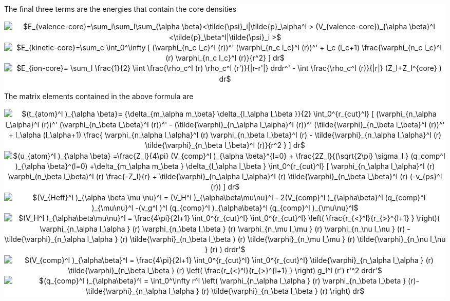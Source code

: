 The final three terms are the energies that contain the core
densities

<center>

<img alt="$E_{valence-core}=\sum_i\sum_I\sum_{\alpha \beta}&lt;\tilde{\psi}_i|\tilde{p}_\alpha^I &gt;  (V_{valence-core})_{\alpha \beta}^I &lt;\tilde{p}_\beta^I|\tilde{\psi}_i &gt;$" src="https://raw.githubusercontent.com/wiki/nwchemgit/nwchem/svgs/9fd3923375f91fcd62987cee67cd367f.svg?invert_in_darkmode&sanitize=true" align=middle width="482.714595pt" height="30.55107pt"/>

</center>

<center>

<img alt="$E_{kinetic-core}=\sum_c \int_0^\infty [ (\varphi_{n_c l_c}^I (r))^' (\varphi_{n_c l_c}^I (r))^' + l_c (l_c+1)  \frac{\varphi_{n_c l_c}^I (r) \varphi_{n_c l_c}^I (r)}{r^2} ]  dr$" src="https://raw.githubusercontent.com/wiki/nwchemgit/nwchem/svgs/6ccdb6f864b6c62e5aa4419e97773fe1.svg?invert_in_darkmode&sanitize=true" align=middle width="470.012895pt" height="62.7957pt"/>

</center>

<center>

<img alt="$E_{ion-core}= \sum_I \frac{1}{2} \iint \frac{\rho_c^I (r) \rho_c^I (r')}{|r-r'|}  drdr^' - \int  \frac{\rho_c^I (r)}{|r|}  (Z_I+Z_I^{core} ) dr$" src="https://raw.githubusercontent.com/wiki/nwchemgit/nwchem/svgs/eaf6a50f69f909c52ce138457f0cb8da.svg?invert_in_darkmode&sanitize=true" align=middle width="392.716995pt" height="47.73054pt"/>

</center>

The matrix elements contained in the above formula
are

<center>

<img alt="$(t_{atom}^I )_{\alpha \beta}= {\delta_{m_\alpha m_\beta} \delta_{l_\alpha l_\beta }}{2}  \int_0^{r_{cut}^I}  [ (\varphi_{n_\alpha l_\alpha}^I (r))^'  (\varphi_{n_\beta l_\beta}^I (r))^' - (\tilde{\varphi}_{n_\alpha l_\alpha}^I (r))^' (\tilde{\varphi}_{n_\beta l_\beta}^I (r))^' + l_\alpha (l_\alpha+1)  \frac{ \varphi_{n_\alpha l_\alpha}^I (r) \varphi_{n_\beta l_\beta}^I (r) - \tilde{\varphi}_{n_\alpha l_\alpha}^I (r) \tilde{\varphi}_{n_\beta l_\beta}^I (r)}{r^2 } ]  dr$" src="https://raw.githubusercontent.com/wiki/nwchemgit/nwchem/svgs/b0000e69ee5630d296a4132b8ac5caf0.svg?invert_in_darkmode&sanitize=true" align=middle width="787.043895pt" height="105.84651pt"/>

</center>

<center>

<img alt="$(u_{atom}^I )_{\alpha \beta} =\frac{Z_I}{4\pi} (V_{comp}^I )_{\alpha \beta}^{l=0} + \frac{2Z_I}{(\sqrt{2\pi} \sigma_I } (q_comp^I )_{\alpha \beta}^(l=0) +\delta_{m_\alpha m_\beta } \delta_{l_\alpha l_\beta } \int_0^{r_{cut}^I} [ \varphi_{n_\alpha l_\alpha}^I (r) \varphi_(n_\beta l_\beta)^I (r) \frac{-Z_I}{r} + \tilde{\varphi}_{n_\alpha l_\alpha}^I (r) \tilde{\varphi}_{n_\beta l_\beta}^I (r) (-v_{ps}^I (r)) ] dr$" src="https://raw.githubusercontent.com/wiki/nwchemgit/nwchem/svgs/c3956550cbb1cea530525ffac2a250c2.svg?invert_in_darkmode&sanitize=true" align=middle width="728.65155pt" height="67.7325pt"/>

</center>

<center>

<img alt="$(V_{Heff}^I )_{\alpha \beta \mu \nu}^l = (V_H^I )_{\alpha\beta\mu\nu}^l - 2(V_{comp}^I )_{\alpha\beta}^l (q_{comp}^I )_{\mu\nu}^l -(v_g^I )^l (q_{comp}^I )_{\alpha\beta}^l (q_{comp}^I )_{\mu\nu}^l$" src="https://raw.githubusercontent.com/wiki/nwchemgit/nwchem/svgs/2ebbca749223f7e0c738c3aaf6bff0ee.svg?invert_in_darkmode&sanitize=true" align=middle width="535.913895pt" height="27.85299pt"/>

</center>

<center>

<img alt="$(V_H^I )_{\alpha\beta\mu\nu}^l = \frac{4\pi}{2l+1} \int_0^{r_{cut}^I} \int_0^{r_{cut}^I} \left( \frac{r_{&lt;}^l}{r_{&gt;}^{l+1} } \right)( \varphi_{n_\alpha l_\alpha } (r) \varphi_{n_\beta l_\beta } (r) \varphi_{n_\mu l_\mu } (r) \varphi_{n_\nu l_\nu } (r) - \tilde{\varphi}_{n_\alpha l_\alpha } (r) \tilde{\varphi}_(n_\beta l_\beta ) (r) \tilde{\varphi}_{n_\mu l_\mu } (r) \tilde{\varphi}_{n_\nu l_\nu } (r) )  drdr'$" src="https://raw.githubusercontent.com/wiki/nwchemgit/nwchem/svgs/ff12fa7251c5bf99929a8e560d9fe29f.svg?invert_in_darkmode&sanitize=true" align=middle width="809.904645pt" height="39.72045pt"/>

</center>

<center>

<img alt="$(V_{comp}^I )_{\alpha\beta}^l = \frac{4\pi}{2l+1} \int_0^{r_{cut}^I} \int_0^{r_{cut}^I} \tilde{\varphi}_{n_\alpha l_\alpha } (r) \tilde{\varphi}_{n_\beta l_\beta } (r) \left( \frac{r_{&lt;}^l}{r_{&gt;}^{l+1} } \right) g_l^I (r')  r'^2  drdr'$" src="https://raw.githubusercontent.com/wiki/nwchemgit/nwchem/svgs/2a90167eda488ad3fbf03ed3ddf701c9.svg?invert_in_darkmode&sanitize=true" align=middle width="476.061795pt" height="39.72045pt"/>

</center>

<center>

<img alt="$(q_{comp}^I )_{\alpha\beta}^l = \int_0^\infty r^l \left( \varphi_{n_\alpha l_\alpha } (r) \varphi_{n_\beta l_\beta } (r)- \tilde{\varphi}_{n_\alpha l_\alpha } (r) \tilde{\varphi}_{n_\beta l_\beta } (r) \right) dr$" src="https://raw.githubusercontent.com/wiki/nwchemgit/nwchem/svgs/372a5217d6536e226cf320e63a95bf77.svg?invert_in_darkmode&sanitize=true" align=middle width="430.833645pt" height="28.2282pt"/>
